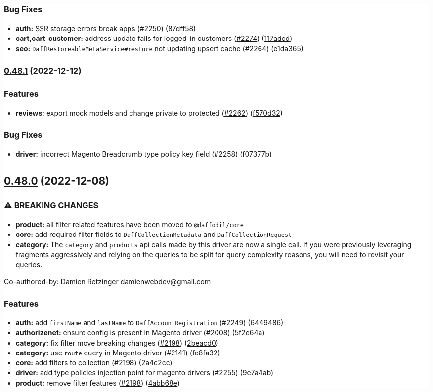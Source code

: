 
### Bug Fixes

* **auth:** SSR storage errors break apps ([#2250](https://github.com/graycoreio/daffodil/issues/2250)) ([87dff58](https://github.com/graycoreio/daffodil/commit/87dff58279f49e7fd25077f1dfef3fb7478735f3))
* **cart,cart-customer:** address update fails for logged-in customers ([#2274](https://github.com/graycoreio/daffodil/issues/2274)) ([117adcd](https://github.com/graycoreio/daffodil/commit/117adcd5cc6fb591fa108a43f704dffb2e5c2113))
* **seo:** `DaffRestoreableMetaService#restore` not updating upsert cache ([#2264](https://github.com/graycoreio/daffodil/issues/2264)) ([e1da365](https://github.com/graycoreio/daffodil/commit/e1da3652f23250e55a4b9251e4b451173d28f309))

### [0.48.1](https://github.com/graycoreio/daffodil/compare/v0.48.0...v0.48.1) (2022-12-12)


### Features

* **reviews:** export mock models and change private to protected ([#2262](https://github.com/graycoreio/daffodil/issues/2262)) ([f570d32](https://github.com/graycoreio/daffodil/commit/f570d3227deb6a632c909390f2896657437fee0a))


### Bug Fixes

* **driver:** incorrect Magento Breadcrumb type policy key field ([#2258](https://github.com/graycoreio/daffodil/issues/2258)) ([f07377b](https://github.com/graycoreio/daffodil/commit/f07377bca96598e88be8ccef10f020a131d4c255))

## [0.48.0](https://github.com/graycoreio/daffodil/compare/v0.47.3...v0.48.0) (2022-12-08)


### ⚠ BREAKING CHANGES

* **product:** all filter related features have been moved to `@daffodil/core`
* **core:** add required filter fields to `DaffCollectionMetadata` and `DaffCollectionRequest`
* **category:** The `category` and `products` api calls made by this driver are now a single call. If you were previously leveraging fragments aggressively and relying on the queries to be split for query complexity reasons, you will need to revisit your queries.

Co-authored-by: Damien Retzinger <damienwebdev@gmail.com>

### Features

* **auth:** add `firstName` and `lastName` to `DaffAccountRegistration` ([#2249](https://github.com/graycoreio/daffodil/issues/2249)) ([6449486](https://github.com/graycoreio/daffodil/commit/644948641beb162f734c1af6702722f046ae0bf8))
* **authorizenet:** ensure config is present in Magento driver ([#2008](https://github.com/graycoreio/daffodil/issues/2008)) ([5f2e64a](https://github.com/graycoreio/daffodil/commit/5f2e64ac5577ad2956c835220b29a52644dd3fd7))
* **category:** fix filter move breaking changes ([#2198](https://github.com/graycoreio/daffodil/issues/2198)) ([2beacd0](https://github.com/graycoreio/daffodil/commit/2beacd0527d943c00bf207b3775b0af8e966fe72))
* **category:** use `route` query in Magento driver ([#2141](https://github.com/graycoreio/daffodil/issues/2141)) ([fe8fa32](https://github.com/graycoreio/daffodil/commit/fe8fa323a812cb43e9c0fe225c6e6f8973c1849e))
* **core:** add filters to collection ([#2198](https://github.com/graycoreio/daffodil/issues/2198)) ([2a4c2cc](https://github.com/graycoreio/daffodil/commit/2a4c2cc7b74d8ca8e4e9a93352f304b9fa71ff7c))
* **driver:** add type policies injection point for magento drivers ([#2255](https://github.com/graycoreio/daffodil/issues/2255)) ([9e7a4ab](https://github.com/graycoreio/daffodil/commit/9e7a4ab2ddef45702839684b53fab1330133f5d6))
* **product:** remove filter features ([#2198](https://github.com/graycoreio/daffodil/issues/2198)) ([4abb68e](https://github.com/graycoreio/daffodil/commit/4abb68ef26d983bd3e84e661168f2c2bffe5e524))